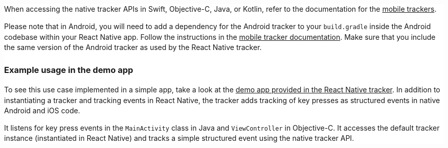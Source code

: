 When accessing the native tracker APIs in Swift, Objective-C, Java, or Kotlin, refer to the documentation for the [mobile trackers](/docs/collecting-data/collecting-from-own-applications/mobile-trackers/index.md).

Please note that in Android, you will need to add a dependency for the Android tracker to your `build.gradle` inside the Android codebase within your React Native app. Follow the instructions in the [mobile tracker documentation](/docs/collecting-data/collecting-from-own-applications/mobile-trackers/index.md). Make sure that you include the same version of the Android tracker as used by the React Native tracker.

### Example usage in the demo app

To see this use case implemented in a simple app, take a look at the [demo app provided in the React Native tracker](https://github.com/snowplow/snowplow-react-native-tracker#launching-the-demoapp). In addition to instantiating a tracker and tracking events in React Native, the tracker adds tracking of key presses as structured events in native Android and iOS code.

It listens for key press events in the `MainActivity` class in Java and `ViewController` in Objective-C. It accesses the default tracker instance (instantiated in React Native) and tracks a simple structured event using the native tracker API.
